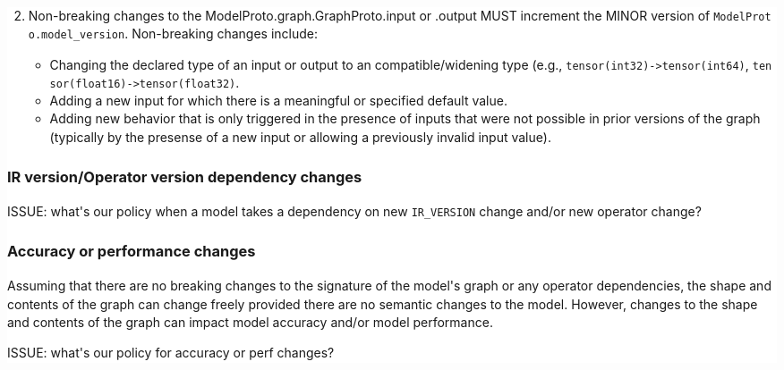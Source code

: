 2. Non-breaking changes to the ModelProto.graph.GraphProto.input or .output MUST increment the MINOR version of `ModelProto.model_version`. Non-breaking changes include:

    * Changing the declared type of an input or output to an compatible/widening type (e.g., `tensor(int32)->tensor(int64)`, `tensor(float16)->tensor(float32)`.
    * Adding a new input for which there is a meaningful or specified default value.
    * Adding new behavior that is only triggered in the presence of inputs that were not
    possible in prior versions of the graph (typically by the presense of a new input
    or allowing a previously invalid input value).

### IR version/Operator version dependency changes

ISSUE: what's our policy when a model takes a dependency on new `IR_VERSION` change and/or new operator change?


### Accuracy or performance changes

Assuming that there are no breaking changes to the signature of the model's graph or any operator dependencies, the shape and contents of the graph can change freely provided there are no semantic changes to the model. However, changes to the shape and contents of the graph can impact model accuracy and/or model performance.

ISSUE: what's our policy for accuracy or perf changes?
